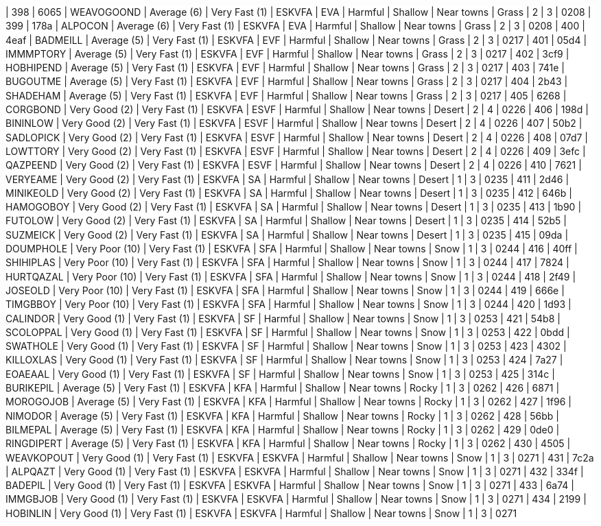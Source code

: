 | 398 | 6065 | WEAVOGOOND | Average (6) | Very Fast (1) | ESKVFA | EVA | Harmful | Shallow | Near towns | Grass | 2 | 3 | 0208 
| 399 | 178a | ALPOCON | Average (6) | Very Fast (1) | ESKVFA | EVA | Harmful | Shallow | Near towns | Grass | 2 | 3 | 0208 
| 400 | 4eaf | BADMEILL | Average (5) | Very Fast (1) | ESKVFA | EVF | Harmful | Shallow | Near towns | Grass | 2 | 3 | 0217 
| 401 | 05d4 | IMMMPTORY | Average (5) | Very Fast (1) | ESKVFA | EVF | Harmful | Shallow | Near towns | Grass | 2 | 3 | 0217 
| 402 | 3cf9 | HOBHIPEND | Average (5) | Very Fast (1) | ESKVFA | EVF | Harmful | Shallow | Near towns | Grass | 2 | 3 | 0217 
| 403 | 741e | BUGOUTME | Average (5) | Very Fast (1) | ESKVFA | EVF | Harmful | Shallow | Near towns | Grass | 2 | 3 | 0217 
| 404 | 2b43 | SHADEHAM | Average (5) | Very Fast (1) | ESKVFA | EVF | Harmful | Shallow | Near towns | Grass | 2 | 3 | 0217 
| 405 | 6268 | CORGBOND | Very Good (2) | Very Fast (1) | ESKVFA | ESVF | Harmful | Shallow | Near towns | Desert | 2 | 4 | 0226 
| 406 | 198d | BININLOW | Very Good (2) | Very Fast (1) | ESKVFA | ESVF | Harmful | Shallow | Near towns | Desert | 2 | 4 | 0226 
| 407 | 50b2 | SADLOPICK | Very Good (2) | Very Fast (1) | ESKVFA | ESVF | Harmful | Shallow | Near towns | Desert | 2 | 4 | 0226 
| 408 | 07d7 | LOWTTORY | Very Good (2) | Very Fast (1) | ESKVFA | ESVF | Harmful | Shallow | Near towns | Desert | 2 | 4 | 0226 
| 409 | 3efc | QAZPEEND | Very Good (2) | Very Fast (1) | ESKVFA | ESVF | Harmful | Shallow | Near towns | Desert | 2 | 4 | 0226 
| 410 | 7621 | VERYEAME | Very Good (2) | Very Fast (1) | ESKVFA | SA | Harmful | Shallow | Near towns | Desert | 1 | 3 | 0235 
| 411 | 2d46 | MINIKEOLD | Very Good (2) | Very Fast (1) | ESKVFA | SA | Harmful | Shallow | Near towns | Desert | 1 | 3 | 0235 
| 412 | 646b | HAMOGOBOY | Very Good (2) | Very Fast (1) | ESKVFA | SA | Harmful | Shallow | Near towns | Desert | 1 | 3 | 0235 
| 413 | 1b90 | FUTOLOW | Very Good (2) | Very Fast (1) | ESKVFA | SA | Harmful | Shallow | Near towns | Desert | 1 | 3 | 0235 
| 414 | 52b5 | SUZMEICK | Very Good (2) | Very Fast (1) | ESKVFA | SA | Harmful | Shallow | Near towns | Desert | 1 | 3 | 0235 
| 415 | 09da | DOUMPHOLE | Very Poor (10) | Very Fast (1) | ESKVFA | SFA | Harmful | Shallow | Near towns | Snow | 1 | 3 | 0244 
| 416 | 40ff | SHIHIPLAS | Very Poor (10) | Very Fast (1) | ESKVFA | SFA | Harmful | Shallow | Near towns | Snow | 1 | 3 | 0244 
| 417 | 7824 | HURTQAZAL | Very Poor (10) | Very Fast (1) | ESKVFA | SFA | Harmful | Shallow | Near towns | Snow | 1 | 3 | 0244 
| 418 | 2f49 | JOSEOLD | Very Poor (10) | Very Fast (1) | ESKVFA | SFA | Harmful | Shallow | Near towns | Snow | 1 | 3 | 0244 
| 419 | 666e | TIMGBBOY | Very Poor (10) | Very Fast (1) | ESKVFA | SFA | Harmful | Shallow | Near towns | Snow | 1 | 3 | 0244 
| 420 | 1d93 | CALINDOR | Very Good (1) | Very Fast (1) | ESKVFA | SF | Harmful | Shallow | Near towns | Snow | 1 | 3 | 0253 
| 421 | 54b8 | SCOLOPPAL | Very Good (1) | Very Fast (1) | ESKVFA | SF | Harmful | Shallow | Near towns | Snow | 1 | 3 | 0253 
| 422 | 0bdd | SWATHOLE | Very Good (1) | Very Fast (1) | ESKVFA | SF | Harmful | Shallow | Near towns | Snow | 1 | 3 | 0253 
| 423 | 4302 | KILLOXLAS | Very Good (1) | Very Fast (1) | ESKVFA | SF | Harmful | Shallow | Near towns | Snow | 1 | 3 | 0253 
| 424 | 7a27 | EOAEAAL | Very Good (1) | Very Fast (1) | ESKVFA | SF | Harmful | Shallow | Near towns | Snow | 1 | 3 | 0253 
| 425 | 314c | BURIKEPIL | Average (5) | Very Fast (1) | ESKVFA | KFA | Harmful | Shallow | Near towns | Rocky | 1 | 3 | 0262 
| 426 | 6871 | MOROGOJOB | Average (5) | Very Fast (1) | ESKVFA | KFA | Harmful | Shallow | Near towns | Rocky | 1 | 3 | 0262 
| 427 | 1f96 | NIMODOR | Average (5) | Very Fast (1) | ESKVFA | KFA | Harmful | Shallow | Near towns | Rocky | 1 | 3 | 0262 
| 428 | 56bb | BILMEPAL | Average (5) | Very Fast (1) | ESKVFA | KFA | Harmful | Shallow | Near towns | Rocky | 1 | 3 | 0262 
| 429 | 0de0 | RINGDIPERT | Average (5) | Very Fast (1) | ESKVFA | KFA | Harmful | Shallow | Near towns | Rocky | 1 | 3 | 0262 
| 430 | 4505 | WEAVKOPOUT | Very Good (1) | Very Fast (1) | ESKVFA | ESKVFA | Harmful | Shallow | Near towns | Snow | 1 | 3 | 0271 
| 431 | 7c2a | ALPQAZT | Very Good (1) | Very Fast (1) | ESKVFA | ESKVFA | Harmful | Shallow | Near towns | Snow | 1 | 3 | 0271 
| 432 | 334f | BADEPIL | Very Good (1) | Very Fast (1) | ESKVFA | ESKVFA | Harmful | Shallow | Near towns | Snow | 1 | 3 | 0271 
| 433 | 6a74 | IMMGBJOB | Very Good (1) | Very Fast (1) | ESKVFA | ESKVFA | Harmful | Shallow | Near towns | Snow | 1 | 3 | 0271 
| 434 | 2199 | HOBINLIN | Very Good (1) | Very Fast (1) | ESKVFA | ESKVFA | Harmful | Shallow | Near towns | Snow | 1 | 3 | 0271 